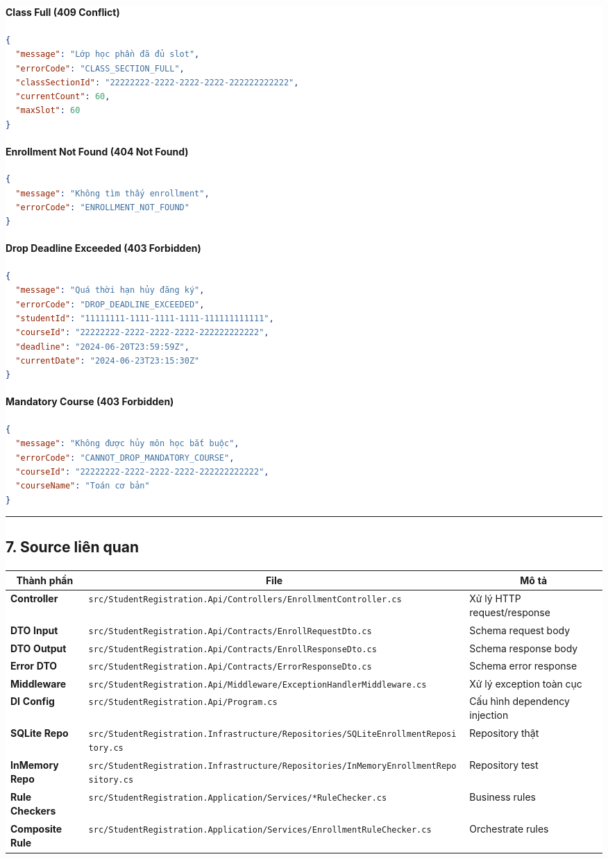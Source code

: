 #### Class Full (409 Conflict)
```json
{
  "message": "Lớp học phần đã đủ slot",
  "errorCode": "CLASS_SECTION_FULL",
  "classSectionId": "22222222-2222-2222-2222-222222222222",
  "currentCount": 60,
  "maxSlot": 60
}
```

#### Enrollment Not Found (404 Not Found)
```json
{
  "message": "Không tìm thấy enrollment",
  "errorCode": "ENROLLMENT_NOT_FOUND"
}
```

#### Drop Deadline Exceeded (403 Forbidden)
```json
{
  "message": "Quá thời hạn hủy đăng ký",
  "errorCode": "DROP_DEADLINE_EXCEEDED",
  "studentId": "11111111-1111-1111-1111-111111111111",
  "courseId": "22222222-2222-2222-2222-222222222222",
  "deadline": "2024-06-20T23:59:59Z",
  "currentDate": "2024-06-23T23:15:30Z"
}
```

#### Mandatory Course (403 Forbidden)
```json
{
  "message": "Không được hủy môn học bắt buộc",
  "errorCode": "CANNOT_DROP_MANDATORY_COURSE",
  "courseId": "22222222-2222-2222-2222-222222222222",
  "courseName": "Toán cơ bản"
}
```

---

## 7. Source liên quan

| Thành phần | File | Mô tả |
|------------|------|-------|
| **Controller** | `src/StudentRegistration.Api/Controllers/EnrollmentController.cs` | Xử lý HTTP request/response |
| **DTO Input** | `src/StudentRegistration.Api/Contracts/EnrollRequestDto.cs` | Schema request body |
| **DTO Output** | `src/StudentRegistration.Api/Contracts/EnrollResponseDto.cs` | Schema response body |
| **Error DTO** | `src/StudentRegistration.Api/Contracts/ErrorResponseDto.cs` | Schema error response |
| **Middleware** | `src/StudentRegistration.Api/Middleware/ExceptionHandlerMiddleware.cs` | Xử lý exception toàn cục |
| **DI Config** | `src/StudentRegistration.Api/Program.cs` | Cấu hình dependency injection |
| **SQLite Repo** | `src/StudentRegistration.Infrastructure/Repositories/SQLiteEnrollmentRepository.cs` | Repository thật |
| **InMemory Repo** | `src/StudentRegistration.Infrastructure/Repositories/InMemoryEnrollmentRepository.cs` | Repository test |
| **Rule Checkers** | `src/StudentRegistration.Application/Services/*RuleChecker.cs` | Business rules |
| **Composite Rule** | `src/StudentRegistration.Application/Services/EnrollmentRuleChecker.cs` | Orchestrate rules |